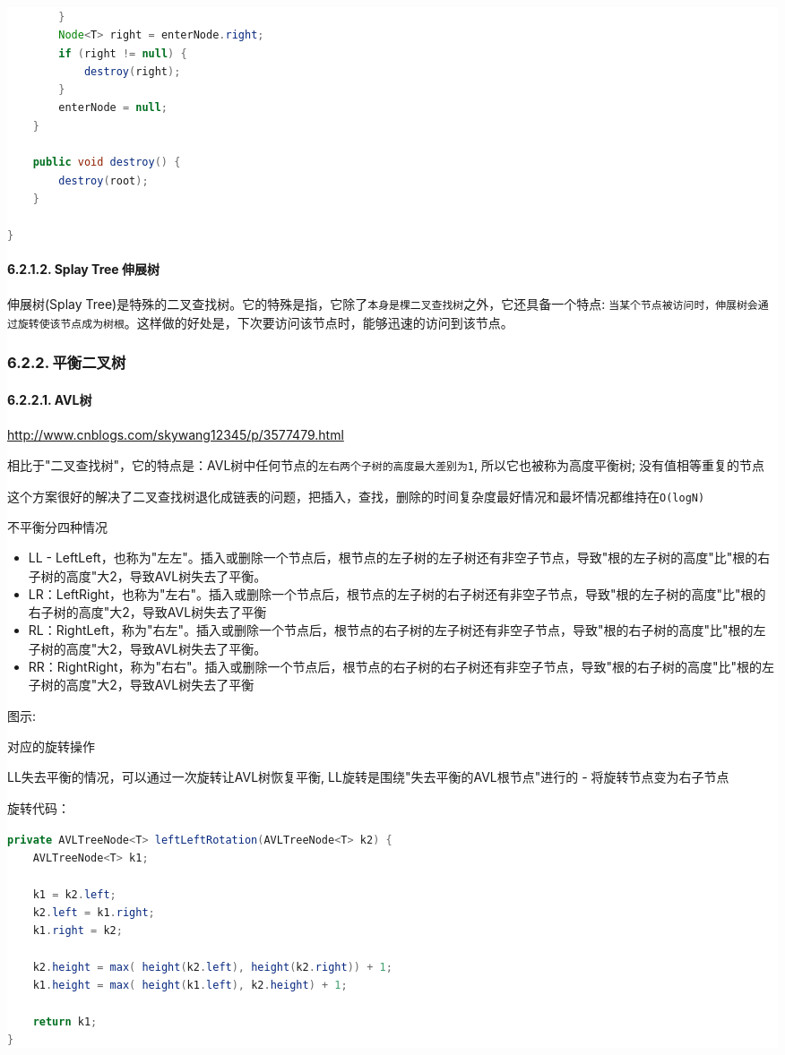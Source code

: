 ```java
        }
        Node<T> right = enterNode.right;
        if (right != null) {
            destroy(right);
        }
        enterNode = null;
    }

    public void destroy() {
        destroy(root);
    }

}


```

#### 6.2.1.2. Splay Tree 伸展树

伸展树(Splay Tree)是特殊的二叉查找树。它的特殊是指，它除了`本身是棵二叉查找树`之外，它还具备一个特点: `当某个节点被访问时，伸展树会通过旋转使该节点成为树根`。这样做的好处是，下次要访问该节点时，能够迅速的访问到该节点。

### 6.2.2. 平衡二叉树

#### 6.2.2.1. AVL树

http://www.cnblogs.com/skywang12345/p/3577479.html

相比于"二叉查找树"，它的特点是：AVL树中任何节点的`左右两个子树的高度最大差别为1`, 所以它也被称为高度平衡树; 没有值相等重复的节点

这个方案很好的解决了二叉查找树退化成链表的问题，把插入，查找，删除的时间复杂度最好情况和最坏情况都维持在`O(logN)`

不平衡分四种情况

- LL - LeftLeft，也称为"左左"。插入或删除一个节点后，根节点的左子树的左子树还有非空子节点，导致"根的左子树的高度"比"根的右子树的高度"大2，导致AVL树失去了平衡。
- LR：LeftRight，也称为"左右"。插入或删除一个节点后，根节点的左子树的右子树还有非空子节点，导致"根的左子树的高度"比"根的右子树的高度"大2，导致AVL树失去了平衡
- RL：RightLeft，称为"右左"。插入或删除一个节点后，根节点的右子树的左子树还有非空子节点，导致"根的右子树的高度"比"根的左子树的高度"大2，导致AVL树失去了平衡。
- RR：RightRight，称为"右右"。插入或删除一个节点后，根节点的右子树的右子树还有非空子节点，导致"根的右子树的高度"比"根的左子树的高度"大2，导致AVL树失去了平衡

图示:

对应的旋转操作

LL失去平衡的情况，可以通过一次旋转让AVL树恢复平衡, LL旋转是围绕"失去平衡的AVL根节点"进行的 - 将旋转节点变为右子节点

旋转代码：

```java
private AVLTreeNode<T> leftLeftRotation(AVLTreeNode<T> k2) {
    AVLTreeNode<T> k1;

    k1 = k2.left;
    k2.left = k1.right;
    k1.right = k2;

    k2.height = max( height(k2.left), height(k2.right)) + 1;
    k1.height = max( height(k1.left), k2.height) + 1;

    return k1;
}

```
